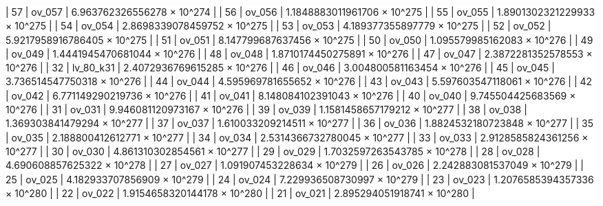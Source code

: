 | 57 | ov_057 | 6.963762326556278 × 10^274 |
| 56 | ov_056 | 1.1848883011961706 × 10^275 |
| 55 | ov_055 | 1.8901302321229933 × 10^275 |
| 54 | ov_054 | 2.8698339078459752 × 10^275 |
| 53 | ov_053 | 4.189377355897779 × 10^275 |
| 52 | ov_052 | 5.9217958916786405 × 10^275 |
| 51 | ov_051 | 8.147799687637456 × 10^275 |
| 50 | ov_050 | 1.095579985162083 × 10^276 |
| 49 | ov_049 | 1.4441945470681044 × 10^276 |
| 48 | ov_048 | 1.8710174450275891 × 10^276 |
| 47 | ov_047 | 2.3872281352578553 × 10^276 |
| 32 | lv_80_k31 | 2.4072936769615285 × 10^276 |
| 46 | ov_046 | 3.004800581163454 × 10^276 |
| 45 | ov_045 | 3.736514547750318 × 10^276 |
| 44 | ov_044 | 4.595969781655652 × 10^276 |
| 43 | ov_043 | 5.597603547118061 × 10^276 |
| 42 | ov_042 | 6.771149290219736 × 10^276 |
| 41 | ov_041 | 8.148084102391043 × 10^276 |
| 40 | ov_040 | 9.745504425683569 × 10^276 |
| 31 | ov_031 | 9.946081120973167 × 10^276 |
| 39 | ov_039 | 1.1581458657179212 × 10^277 |
| 38 | ov_038 | 1.369303841479294 × 10^277 |
| 37 | ov_037 | 1.610033209214511 × 10^277 |
| 36 | ov_036 | 1.8824532180723848 × 10^277 |
| 35 | ov_035 | 2.188800412612771 × 10^277 |
| 34 | ov_034 | 2.5314366732780045 × 10^277 |
| 33 | ov_033 | 2.9128585824361256 × 10^277 |
| 30 | ov_030 | 4.861310302854561 × 10^277 |
| 29 | ov_029 | 1.7032597263543785 × 10^278 |
| 28 | ov_028 | 4.690608857625322 × 10^278 |
| 27 | ov_027 | 1.091907453228634 × 10^279 |
| 26 | ov_026 | 2.242883081537049 × 10^279 |
| 25 | ov_025 | 4.182933707856909 × 10^279 |
| 24 | ov_024 | 7.229936508730997 × 10^279 |
| 23 | ov_023 | 1.2076585394357336 × 10^280 |
| 22 | ov_022 | 1.9154658320144178 × 10^280 |
| 21 | ov_021 | 2.895294051918741 × 10^280 |